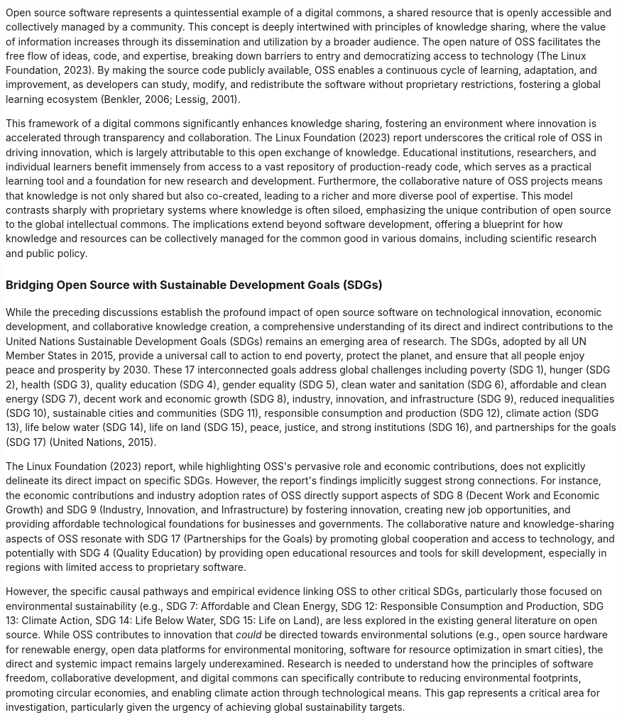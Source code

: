 Open source software represents a quintessential example of a digital commons, a shared resource that is openly accessible and collectively managed by a community. This concept is deeply intertwined with principles of knowledge sharing, where the value of information increases through its dissemination and utilization by a broader audience. The open nature of OSS facilitates the free flow of ideas, code, and expertise, breaking down barriers to entry and democratizing access to technology (The Linux Foundation, 2023). By making the source code publicly available, OSS enables a continuous cycle of learning, adaptation, and improvement, as developers can study, modify, and redistribute the software without proprietary restrictions, fostering a global learning ecosystem (Benkler, 2006; Lessig, 2001).

This framework of a digital commons significantly enhances knowledge sharing, fostering an environment where innovation is accelerated through transparency and collaboration. The Linux Foundation (2023) report underscores the critical role of OSS in driving innovation, which is largely attributable to this open exchange of knowledge. Educational institutions, researchers, and individual learners benefit immensely from access to a vast repository of production-ready code, which serves as a practical learning tool and a foundation for new research and development. Furthermore, the collaborative nature of OSS projects means that knowledge is not only shared but also co-created, leading to a richer and more diverse pool of expertise. This model contrasts sharply with proprietary systems where knowledge is often siloed, emphasizing the unique contribution of open source to the global intellectual commons. The implications extend beyond software development, offering a blueprint for how knowledge and resources can be collectively managed for the common good in various domains, including scientific research and public policy.

### Bridging Open Source with Sustainable Development Goals (SDGs)

While the preceding discussions establish the profound impact of open source software on technological innovation, economic development, and collaborative knowledge creation, a comprehensive understanding of its direct and indirect contributions to the United Nations Sustainable Development Goals (SDGs) remains an emerging area of research. The SDGs, adopted by all UN Member States in 2015, provide a universal call to action to end poverty, protect the planet, and ensure that all people enjoy peace and prosperity by 2030. These 17 interconnected goals address global challenges including poverty (SDG 1), hunger (SDG 2), health (SDG 3), quality education (SDG 4), gender equality (SDG 5), clean water and sanitation (SDG 6), affordable and clean energy (SDG 7), decent work and economic growth (SDG 8), industry, innovation, and infrastructure (SDG 9), reduced inequalities (SDG 10), sustainable cities and communities (SDG 11), responsible consumption and production (SDG 12), climate action (SDG 13), life below water (SDG 14), life on land (SDG 15), peace, justice, and strong institutions (SDG 16), and partnerships for the goals (SDG 17) (United Nations, 2015).

The Linux Foundation (2023) report, while highlighting OSS's pervasive role and economic contributions, does not explicitly delineate its direct impact on specific SDGs. However, the report's findings implicitly suggest strong connections. For instance, the economic contributions and industry adoption rates of OSS directly support aspects of SDG 8 (Decent Work and Economic Growth) and SDG 9 (Industry, Innovation, and Infrastructure) by fostering innovation, creating new job opportunities, and providing affordable technological foundations for businesses and governments. The collaborative nature and knowledge-sharing aspects of OSS resonate with SDG 17 (Partnerships for the Goals) by promoting global cooperation and access to technology, and potentially with SDG 4 (Quality Education) by providing open educational resources and tools for skill development, especially in regions with limited access to proprietary software.

However, the specific causal pathways and empirical evidence linking OSS to other critical SDGs, particularly those focused on environmental sustainability (e.g., SDG 7: Affordable and Clean Energy, SDG 12: Responsible Consumption and Production, SDG 13: Climate Action, SDG 14: Life Below Water, SDG 15: Life on Land), are less explored in the existing general literature on open source. While OSS contributes to innovation that *could* be directed towards environmental solutions (e.g., open source hardware for renewable energy, open data platforms for environmental monitoring, software for resource optimization in smart cities), the direct and systemic impact remains largely underexamined. Research is needed to understand how the principles of software freedom, collaborative development, and digital commons can specifically contribute to reducing environmental footprints, promoting circular economies, and enabling climate action through technological means. This gap represents a critical area for investigation, particularly given the urgency of achieving global sustainability targets.
